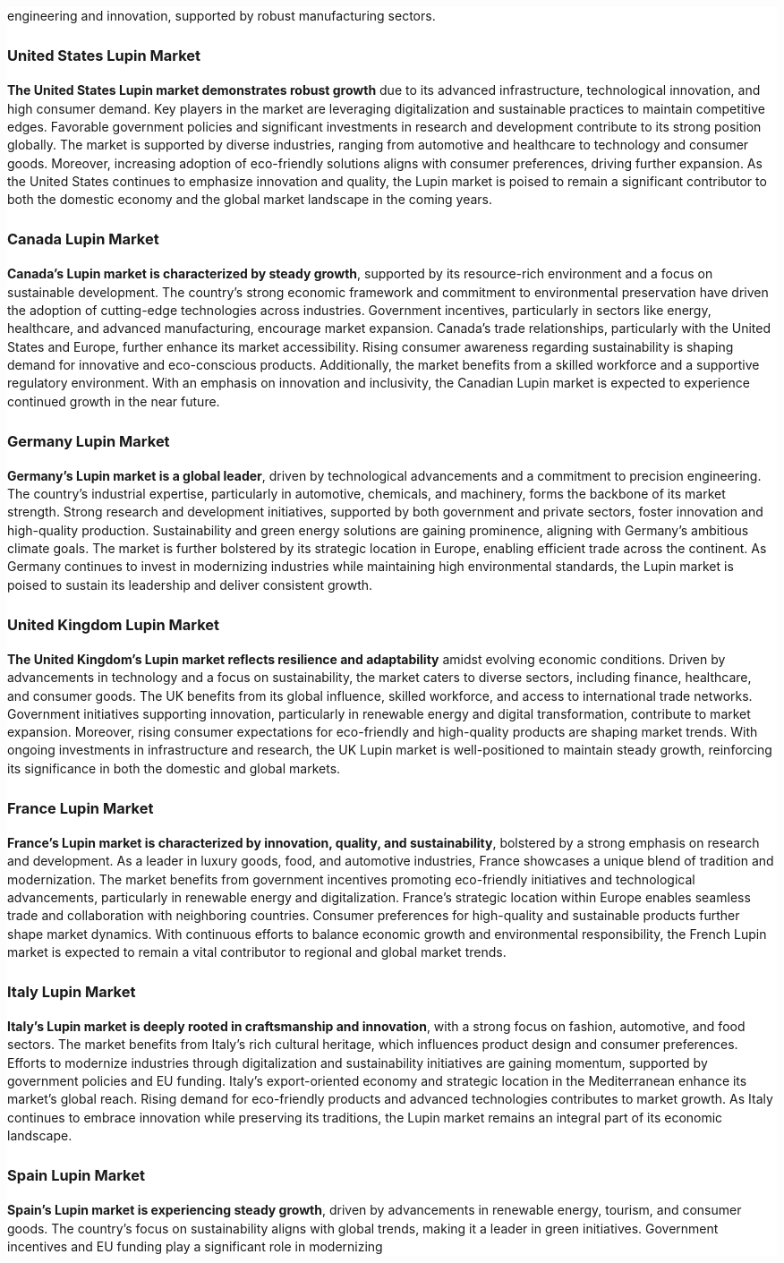 engineering and innovation, supported by robust manufacturing sectors.</span></em></p></blockquote><h3><strong>United States Lupin Market</strong></h3><p><strong>The United States Lupin market demonstrates robust growth</strong> due to its advanced infrastructure, technological innovation, and high consumer demand. Key players in the market are leveraging digitalization and sustainable practices to maintain competitive edges. Favorable government policies and significant investments in research and development contribute to its strong position globally. The market is supported by diverse industries, ranging from automotive and healthcare to technology and consumer goods. Moreover, increasing adoption of eco-friendly solutions aligns with consumer preferences, driving further expansion. As the United States continues to emphasize innovation and quality, the Lupin market is poised to remain a significant contributor to both the domestic economy and the global market landscape in the coming years.</p><h3><strong>Canada Lupin Market</strong></h3><p><strong>Canada&rsquo;s Lupin market is characterized by steady growth</strong>, supported by its resource-rich environment and a focus on sustainable development. The country&rsquo;s strong economic framework and commitment to environmental preservation have driven the adoption of cutting-edge technologies across industries. Government incentives, particularly in sectors like energy, healthcare, and advanced manufacturing, encourage market expansion. Canada&rsquo;s trade relationships, particularly with the United States and Europe, further enhance its market accessibility. Rising consumer awareness regarding sustainability is shaping demand for innovative and eco-conscious products. Additionally, the market benefits from a skilled workforce and a supportive regulatory environment. With an emphasis on innovation and inclusivity, the Canadian Lupin market is expected to experience continued growth in the near future.</p><h3><strong>Germany Lupin Market</strong></h3><p><strong>Germany&rsquo;s Lupin market is a global leader</strong>, driven by technological advancements and a commitment to precision engineering. The country&rsquo;s industrial expertise, particularly in automotive, chemicals, and machinery, forms the backbone of its market strength. Strong research and development initiatives, supported by both government and private sectors, foster innovation and high-quality production. Sustainability and green energy solutions are gaining prominence, aligning with Germany&rsquo;s ambitious climate goals. The market is further bolstered by its strategic location in Europe, enabling efficient trade across the continent. As Germany continues to invest in modernizing industries while maintaining high environmental standards, the Lupin market is poised to sustain its leadership and deliver consistent growth.</p><h3><strong>United Kingdom Lupin Market</strong></h3><p><strong>The United Kingdom&rsquo;s Lupin market reflects resilience and adaptability</strong> amidst evolving economic conditions. Driven by advancements in technology and a focus on sustainability, the market caters to diverse sectors, including finance, healthcare, and consumer goods. The UK benefits from its global influence, skilled workforce, and access to international trade networks. Government initiatives supporting innovation, particularly in renewable energy and digital transformation, contribute to market expansion. Moreover, rising consumer expectations for eco-friendly and high-quality products are shaping market trends. With ongoing investments in infrastructure and research, the UK Lupin market is well-positioned to maintain steady growth, reinforcing its significance in both the domestic and global markets.</p><h3><strong>France Lupin Market</strong></h3><p><strong>France&rsquo;s Lupin market is characterized by innovation, quality, and sustainability</strong>, bolstered by a strong emphasis on research and development. As a leader in luxury goods, food, and automotive industries, France showcases a unique blend of tradition and modernization. The market benefits from government incentives promoting eco-friendly initiatives and technological advancements, particularly in renewable energy and digitalization. France&rsquo;s strategic location within Europe enables seamless trade and collaboration with neighboring countries. Consumer preferences for high-quality and sustainable products further shape market dynamics. With continuous efforts to balance economic growth and environmental responsibility, the French Lupin market is expected to remain a vital contributor to regional and global market trends.</p><h3><strong>Italy Lupin Market</strong></h3><p><strong>Italy&rsquo;s Lupin market is deeply rooted in craftsmanship and innovation</strong>, with a strong focus on fashion, automotive, and food sectors. The market benefits from Italy&rsquo;s rich cultural heritage, which influences product design and consumer preferences. Efforts to modernize industries through digitalization and sustainability initiatives are gaining momentum, supported by government policies and EU funding. Italy&rsquo;s export-oriented economy and strategic location in the Mediterranean enhance its market&rsquo;s global reach. Rising demand for eco-friendly products and advanced technologies contributes to market growth. As Italy continues to embrace innovation while preserving its traditions, the Lupin market remains an integral part of its economic landscape.</p><h3><strong>Spain Lupin Market</strong></h3><p><strong>Spain&rsquo;s Lupin market is experiencing steady growth</strong>, driven by advancements in renewable energy, tourism, and consumer goods. The country&rsquo;s focus on sustainability aligns with global trends, making it a leader in green initiatives. Government incentives and EU funding play a significant role in modernizing